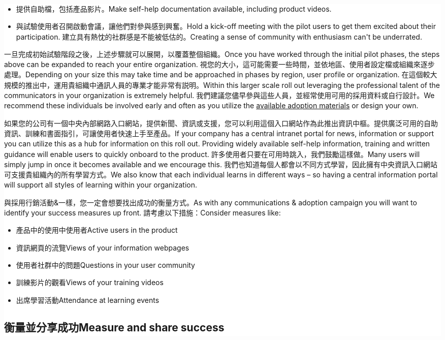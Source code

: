 -   <span data-ttu-id="0f09f-190">提供自助檔，包括產品影片。</span><span class="sxs-lookup"><span data-stu-id="0f09f-190">Make self-help documentation available, including product videos.</span></span>

-   <span data-ttu-id="0f09f-191">與試驗使用者召開啟動會議，讓他們對參與感到興奮。</span><span class="sxs-lookup"><span data-stu-id="0f09f-191">Hold a kick-off meeting with the pilot users to get them excited about their participation.</span></span> <span data-ttu-id="0f09f-192">建立具有熱忱的社群感是不能被低估的。</span><span class="sxs-lookup"><span data-stu-id="0f09f-192">Creating a sense of community with enthusiasm can't be underrated.</span></span>

<span data-ttu-id="0f09f-193">一旦完成初始試驗階段之後，上述步驟就可以展開，以覆蓋整個組織。</span><span class="sxs-lookup"><span data-stu-id="0f09f-193">Once you have worked through the initial pilot phases, the steps above can be expanded to reach your entire organization.</span></span> <span data-ttu-id="0f09f-194">視您的大小，這可能需要一些時間，並依地區、使用者設定檔或組織來逐步處理。</span><span class="sxs-lookup"><span data-stu-id="0f09f-194">Depending on your size this may take time and be approached in phases by region, user profile or organization.</span></span> <span data-ttu-id="0f09f-195">在這個較大規模的推出中，運用貴組織中通訊人員的專業才能非常有説明。</span><span class="sxs-lookup"><span data-stu-id="0f09f-195">Within this larger scale roll out leveraging the professional talent of the communicators in your organization is extremely helpful.</span></span> <span data-ttu-id="0f09f-196">我們建議您儘早參與這些人員，並經常使用可用的採用資料或自行[](https://go.microsoft.com/fwlink/?linkid=854598)設計。</span><span class="sxs-lookup"><span data-stu-id="0f09f-196">We recommend these individuals be involved early and often as you utilize the [available adoption materials](https://go.microsoft.com/fwlink/?linkid=854598) or design your own.</span></span>

<span data-ttu-id="0f09f-197">如果您的公司有一個中央內部網路入口網站，提供新聞、資訊或支援，您可以利用這個入口網站作為此推出資訊中樞。提供廣泛可用的自助資訊、訓練和書面指引，可讓使用者快速上手至產品。</span><span class="sxs-lookup"><span data-stu-id="0f09f-197">If your company has a central intranet portal for news, information or support you can utilize this as a hub for information on this roll out. Providing widely available self-help information, training and written guidance will enable users to quickly onboard to the product.</span></span> <span data-ttu-id="0f09f-198">許多使用者只要在可用時跳入，我們鼓勵這樣做。</span><span class="sxs-lookup"><span data-stu-id="0f09f-198">Many users will simply jump in once it becomes available and we encourage this.</span></span> <span data-ttu-id="0f09f-199">我們也知道每個人都會以不同方式學習，因此擁有中央資訊入口網站可支援貴組織內的所有學習方式。</span><span class="sxs-lookup"><span data-stu-id="0f09f-199">We also know that each individual learns in different ways – so having a central information portal will support all styles of learning within your organization.</span></span>

<span data-ttu-id="0f09f-200">與採用行銷活動&一樣，您一定會想要找出成功的衡量方式。</span><span class="sxs-lookup"><span data-stu-id="0f09f-200">As with any communications & adoption campaign you will want to identify your success measures up front.</span></span> <span data-ttu-id="0f09f-201">請考慮以下措施：</span><span class="sxs-lookup"><span data-stu-id="0f09f-201">Consider measures like:</span></span>

-   <span data-ttu-id="0f09f-202">產品中的使用中使用者</span><span class="sxs-lookup"><span data-stu-id="0f09f-202">Active users in the product</span></span>

-   <span data-ttu-id="0f09f-203">資訊網頁的流覽</span><span class="sxs-lookup"><span data-stu-id="0f09f-203">Views of your information webpages</span></span>

-   <span data-ttu-id="0f09f-204">使用者社群中的問題</span><span class="sxs-lookup"><span data-stu-id="0f09f-204">Questions in your user community</span></span>

-   <span data-ttu-id="0f09f-205">訓練影片的觀看</span><span class="sxs-lookup"><span data-stu-id="0f09f-205">Views of your training videos</span></span>

-   <span data-ttu-id="0f09f-206">出席學習活動</span><span class="sxs-lookup"><span data-stu-id="0f09f-206">Attendance at learning events</span></span>

<a name="measure-and-share-success"></a><span data-ttu-id="0f09f-207">衡量並分享成功</span><span class="sxs-lookup"><span data-stu-id="0f09f-207">Measure and share success</span></span>
-------------------------------------------------
